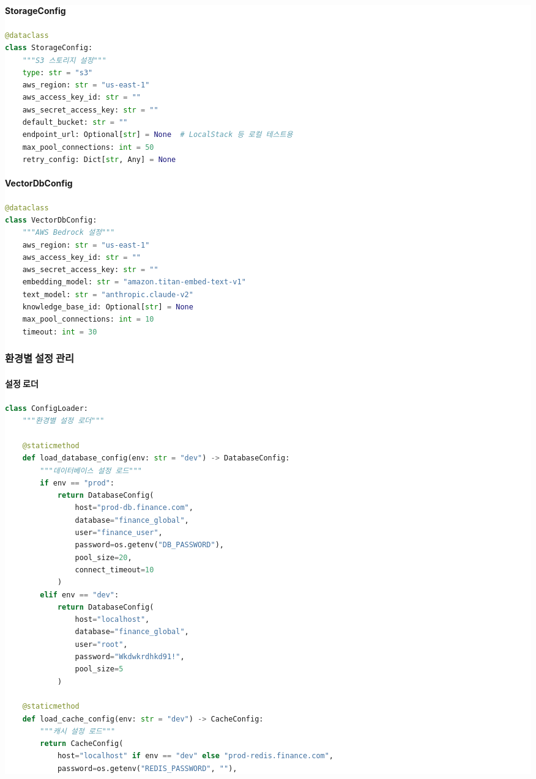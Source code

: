 #### StorageConfig
```python
@dataclass
class StorageConfig:
    """S3 스토리지 설정"""
    type: str = "s3"
    aws_region: str = "us-east-1"
    aws_access_key_id: str = ""
    aws_secret_access_key: str = ""
    default_bucket: str = ""
    endpoint_url: Optional[str] = None  # LocalStack 등 로컬 테스트용
    max_pool_connections: int = 50
    retry_config: Dict[str, Any] = None
```

#### VectorDbConfig
```python
@dataclass
class VectorDbConfig:
    """AWS Bedrock 설정"""
    aws_region: str = "us-east-1"
    aws_access_key_id: str = ""
    aws_secret_access_key: str = ""
    embedding_model: str = "amazon.titan-embed-text-v1"
    text_model: str = "anthropic.claude-v2"
    knowledge_base_id: Optional[str] = None
    max_pool_connections: int = 10
    timeout: int = 30
```

### 환경별 설정 관리

#### 설정 로더
```python
class ConfigLoader:
    """환경별 설정 로더"""
    
    @staticmethod
    def load_database_config(env: str = "dev") -> DatabaseConfig:
        """데이터베이스 설정 로드"""
        if env == "prod":
            return DatabaseConfig(
                host="prod-db.finance.com",
                database="finance_global",
                user="finance_user",
                password=os.getenv("DB_PASSWORD"),
                pool_size=20,
                connect_timeout=10
            )
        elif env == "dev":
            return DatabaseConfig(
                host="localhost",
                database="finance_global", 
                user="root",
                password="Wkdwkrdhkd91!",
                pool_size=5
            )
    
    @staticmethod
    def load_cache_config(env: str = "dev") -> CacheConfig:
        """캐시 설정 로드"""
        return CacheConfig(
            host="localhost" if env == "dev" else "prod-redis.finance.com",
            password=os.getenv("REDIS_PASSWORD", ""),
```
